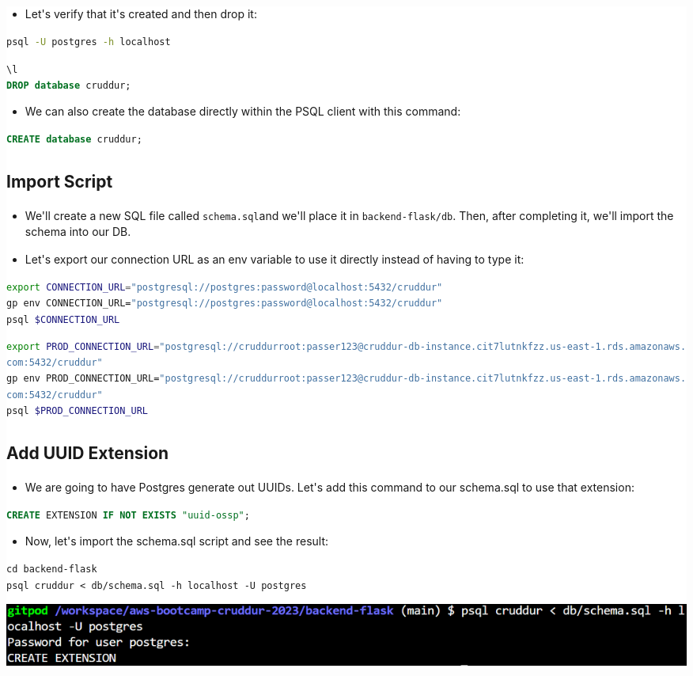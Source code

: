 - Let's verify that it's created and then drop it: 
```sh
psql -U postgres -h localhost
```
```sql
\l
DROP database cruddur;
```

- We can also create the database directly within the PSQL client with this command:

```sql
CREATE database cruddur;
```

## Import Script

- We'll create a new SQL file called `schema.sql`and we'll place it in `backend-flask/db`. Then, after completing it, we'll import the schema into our DB.

- Let's export our connection URL as an env variable to use it directly instead of having to type it:

```sh
export CONNECTION_URL="postgresql://postgres:password@localhost:5432/cruddur"
gp env CONNECTION_URL="postgresql://postgres:password@localhost:5432/cruddur"
psql $CONNECTION_URL
```
```sh
export PROD_CONNECTION_URL="postgresql://cruddurroot:passer123@cruddur-db-instance.cit7lutnkfzz.us-east-1.rds.amazonaws.com:5432/cruddur"
gp env PROD_CONNECTION_URL="postgresql://cruddurroot:passer123@cruddur-db-instance.cit7lutnkfzz.us-east-1.rds.amazonaws.com:5432/cruddur"
psql $PROD_CONNECTION_URL
```

## Add UUID Extension

- We are going to have Postgres generate out UUIDs. Let's add this command to our schema.sql to use that extension:

```sql
CREATE EXTENSION IF NOT EXISTS "uuid-ossp";
```

- Now, let's import the schema.sql script and see the result:
```
cd backend-flask
psql cruddur < db/schema.sql -h localhost -U postgres
```
![Create Extension](https://github.com/awadiagne/aws-bootcamp-cruddur-2023/blob/main/journal/screenshots/Week_4/Create_Extension.PNG)

